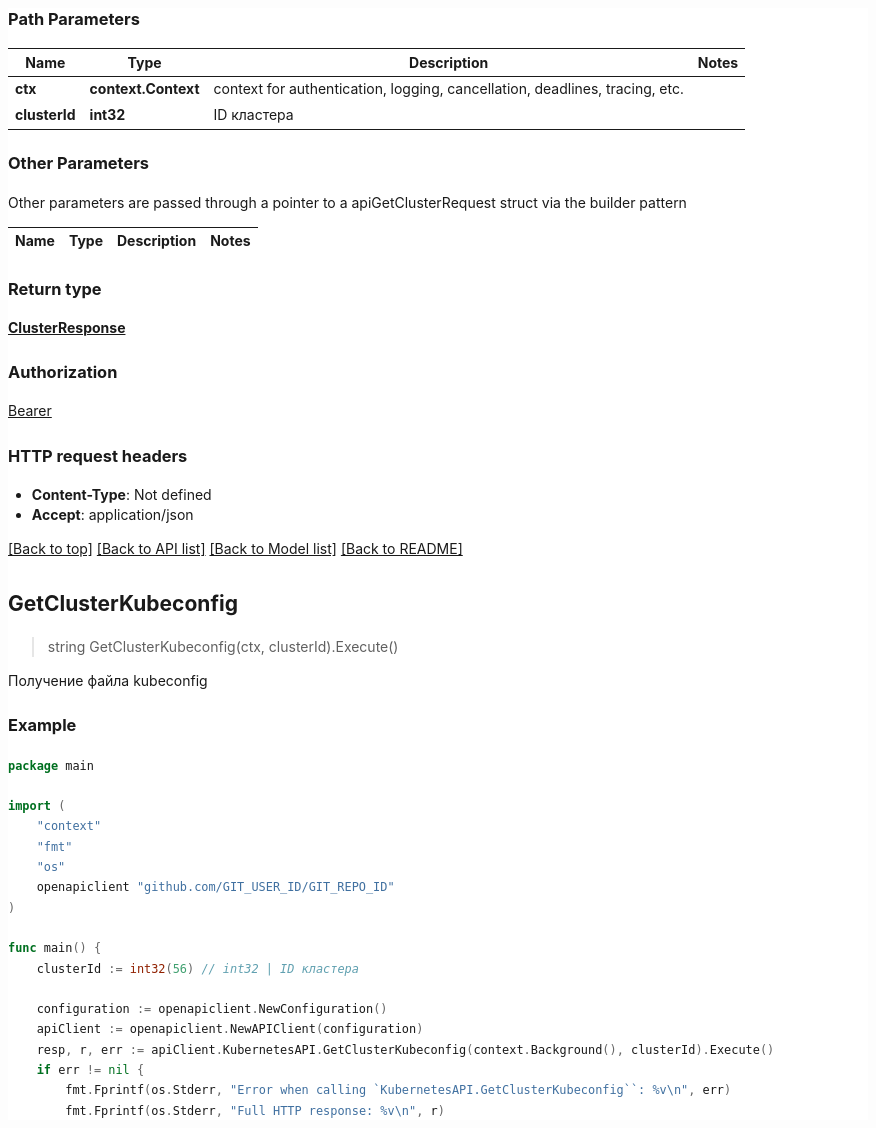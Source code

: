 ### Path Parameters


Name | Type | Description  | Notes
------------- | ------------- | ------------- | -------------
**ctx** | **context.Context** | context for authentication, logging, cancellation, deadlines, tracing, etc.
**clusterId** | **int32** | ID кластера | 

### Other Parameters

Other parameters are passed through a pointer to a apiGetClusterRequest struct via the builder pattern


Name | Type | Description  | Notes
------------- | ------------- | ------------- | -------------


### Return type

[**ClusterResponse**](ClusterResponse.md)

### Authorization

[Bearer](../README.md#Bearer)

### HTTP request headers

- **Content-Type**: Not defined
- **Accept**: application/json

[[Back to top]](#) [[Back to API list]](../README.md#documentation-for-api-endpoints)
[[Back to Model list]](../README.md#documentation-for-models)
[[Back to README]](../README.md)


## GetClusterKubeconfig

> string GetClusterKubeconfig(ctx, clusterId).Execute()

Получение файла kubeconfig



### Example

```go
package main

import (
    "context"
    "fmt"
    "os"
    openapiclient "github.com/GIT_USER_ID/GIT_REPO_ID"
)

func main() {
    clusterId := int32(56) // int32 | ID кластера

    configuration := openapiclient.NewConfiguration()
    apiClient := openapiclient.NewAPIClient(configuration)
    resp, r, err := apiClient.KubernetesAPI.GetClusterKubeconfig(context.Background(), clusterId).Execute()
    if err != nil {
        fmt.Fprintf(os.Stderr, "Error when calling `KubernetesAPI.GetClusterKubeconfig``: %v\n", err)
        fmt.Fprintf(os.Stderr, "Full HTTP response: %v\n", r)
```